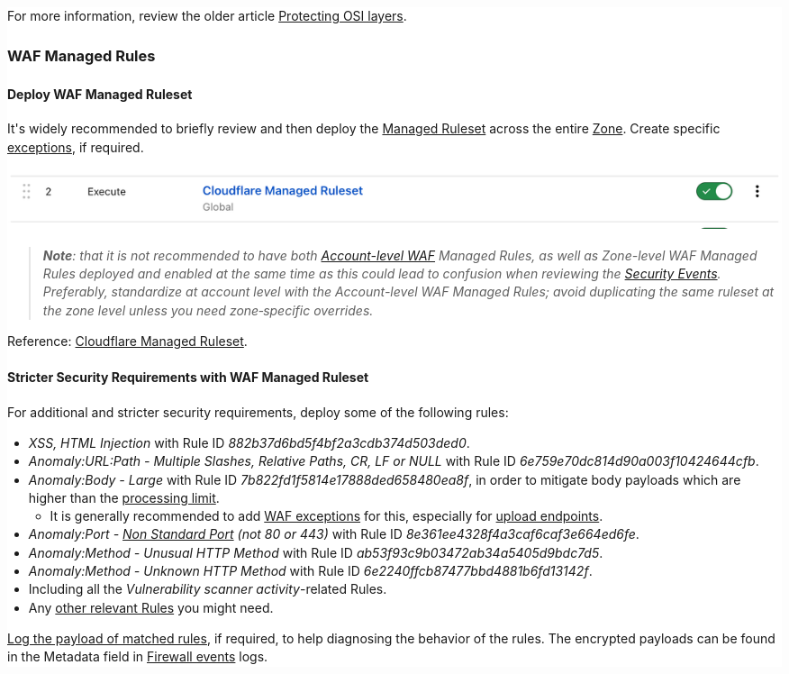 For more information, review the older article [Protecting OSI layers](/articles/protecting-osi-layers/).

### **WAF Managed Rules**

#### Deploy WAF Managed Ruleset

It's widely recommended to briefly review and then deploy the [Managed Ruleset](https://developers.cloudflare.com/waf/managed-rules/reference/cloudflare-managed-ruleset/) across the entire [Zone](https://developers.cloudflare.com/dns/concepts/#zone). Create specific [exceptions](https://developers.cloudflare.com/waf/managed-rules/waf-exceptions/), if required.

![deploy-waf-managed-ruleset](img/deploy-waf-managed-ruleset.png)

> _**Note**: that it is not recommended to have both [Account-level WAF](https://developers.cloudflare.com/waf/account/) Managed Rules, as well as Zone-level WAF Managed Rules deployed and enabled at the same time as this could lead to confusion when reviewing the [Security Events](https://developers.cloudflare.com/waf/analytics/security-events/). Preferably, standardize at account level with the Account-level WAF Managed Rules; avoid duplicating the same ruleset at the zone level unless you need zone‑specific overrides._

Reference: [Cloudflare Managed Ruleset](https://developers.cloudflare.com/waf/managed-rules/reference/cloudflare-managed-ruleset/).

#### Stricter Security Requirements with WAF Managed Ruleset

For additional and stricter security requirements, deploy some of the following rules:

- _XSS, HTML Injection_ with Rule ID _882b37d6bd5f4bf2a3cdb374d503ded0_.
- _Anomaly:URL:Path - Multiple Slashes, Relative Paths, CR, LF or NULL_ with Rule ID _6e759e70dc814d90a003f10424644cfb_.
- _Anomaly:Body - Large_ with Rule ID _7b822fd1f5814e17888ded658480ea8f_, in order to mitigate body payloads which are higher than the [processing limit](https://developers.cloudflare.com/ruleset-engine/rules-language/fields/http-request-body/).
  - It is generally recommended to add [WAF exceptions](https://developers.cloudflare.com/waf/managed-rules/waf-exceptions/) for this, especially for [upload endpoints](https://developers.cloudflare.com/cache/concepts/default-cache-behavior/#upload-limits).
- _Anomaly:Port - [Non Standard Port](https://developers.cloudflare.com/fundamentals/reference/network-ports/#how-to-block-traffic-on-additional-ports) (not 80 or 443)_ with Rule ID _8e361ee4328f4a3caf6caf3e664ed6fe_.
- _Anomaly:Method - Unusual HTTP Method_ with Rule ID _ab53f93c9b03472ab34a5405d9bdc7d5_.
- _Anomaly:Method - Unknown HTTP Method_ with Rule ID _6e2240ffcb87477bbd4881b6fd13142f_.
- Including all the _Vulnerability scanner activity_-related Rules.
- Any [other relevant Rules](https://developers.cloudflare.com/waf/change-log/) you might need.

[Log the payload of matched rules](https://developers.cloudflare.com/waf/managed-rules/payload-logging/), if required, to help diagnosing the behavior of the rules. The encrypted payloads can be found in the Metadata field in [Firewall events](https://developers.cloudflare.com/logs/reference/log-fields/zone/firewall_events/) logs.
